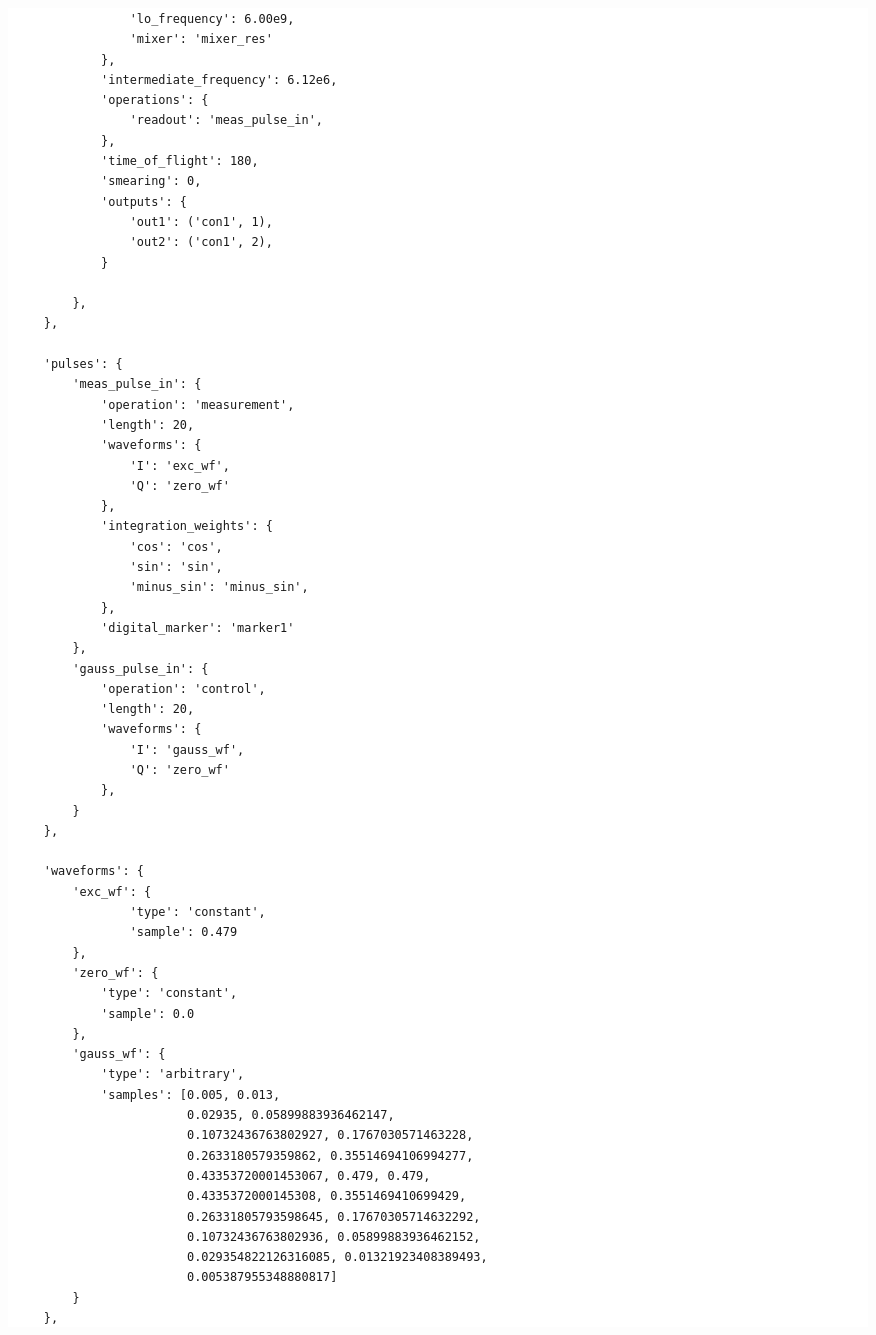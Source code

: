                      'lo_frequency': 6.00e9,
                     'mixer': 'mixer_res'
                 },
                 'intermediate_frequency': 6.12e6,
                 'operations': {
                     'readout': 'meas_pulse_in',
                 },
                 'time_of_flight': 180,
                 'smearing': 0,
                 'outputs': {
                     'out1': ('con1', 1),
                     'out2': ('con1', 2),
                 }

             },
         },

         'pulses': {
             'meas_pulse_in': {
                 'operation': 'measurement',
                 'length': 20,
                 'waveforms': {
                     'I': 'exc_wf',
                     'Q': 'zero_wf'
                 },
                 'integration_weights': {
                     'cos': 'cos',
                     'sin': 'sin',
                     'minus_sin': 'minus_sin',
                 },
                 'digital_marker': 'marker1'
             },
             'gauss_pulse_in': {
                 'operation': 'control',
                 'length': 20,
                 'waveforms': {
                     'I': 'gauss_wf',
                     'Q': 'zero_wf'
                 },
             }
         },

         'waveforms': {
             'exc_wf': {
                     'type': 'constant',
                     'sample': 0.479
             },
             'zero_wf': {
                 'type': 'constant',
                 'sample': 0.0
             },
             'gauss_wf': {
                 'type': 'arbitrary',
                 'samples': [0.005, 0.013,
                             0.02935, 0.05899883936462147,
                             0.10732436763802927, 0.1767030571463228,
                             0.2633180579359862, 0.35514694106994277,
                             0.43353720001453067, 0.479, 0.479,
                             0.4335372000145308, 0.3551469410699429,
                             0.26331805793598645, 0.17670305714632292,
                             0.10732436763802936, 0.05899883936462152,
                             0.029354822126316085, 0.01321923408389493,
                             0.005387955348880817]
             }
         },